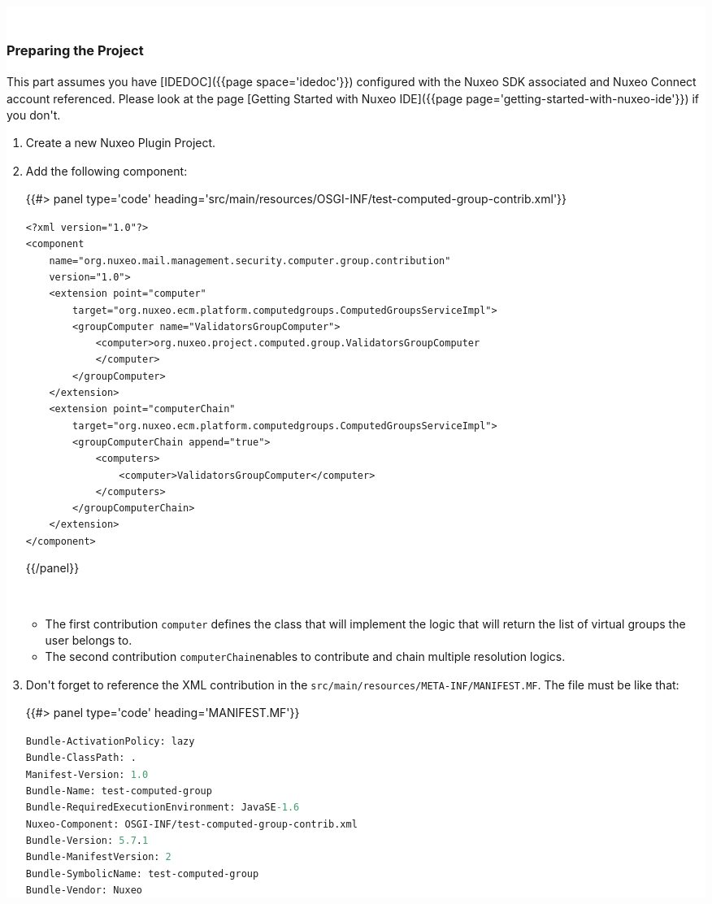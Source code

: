 &nbsp;

</div>

### Preparing the Project

This part assumes you have [IDEDOC]({{page space='idedoc'}}) configured with the Nuxeo SDK associated and Nuxeo Connect account referenced. Please look at the page [Getting Started with Nuxeo IDE]({{page page='getting-started-with-nuxeo-ide'}}) if you don't.

</div>

<div>

1.  Create a new&nbsp;Nuxeo Plugin Project.
2.  Add the following component:

    {{#> panel type='code' heading='src/main/resources/OSGI-INF/test-computed-group-contrib.xml'}}

    ```html/xml
    <?xml version="1.0"?>
    <component
    	name="org.nuxeo.mail.management.security.computer.group.contribution"
    	version="1.0">
    	<extension point="computer"
    		target="org.nuxeo.ecm.platform.computedgroups.ComputedGroupsServiceImpl">
    		<groupComputer name="ValidatorsGroupComputer">
    			<computer>org.nuxeo.project.computed.group.ValidatorsGroupComputer
    			</computer>
    		</groupComputer>
    	</extension>
    	<extension point="computerChain"
    		target="org.nuxeo.ecm.platform.computedgroups.ComputedGroupsServiceImpl">
    		<groupComputerChain append="true">
    			<computers>
    				<computer>ValidatorsGroupComputer</computer>
    			</computers>
    		</groupComputerChain>
    	</extension>
    </component>
    ```

    {{/panel}}

    &nbsp;

    *   The first contribution `computer` defines the class that will implement the logic that will return the list of virtual groups the user belongs to.
    *   The second contribution&nbsp;`computerChain`enables to contribute and chain multiple resolution logics.
3.  Don't forget to reference the XML contribution in the `src/main/resources/META-INF/MANIFEST.MF`. The file must be like that:

    {{#> panel type='code' heading='MANIFEST.MF'}}

    ```perl
    Bundle-ActivationPolicy: lazy
    Bundle-ClassPath: .
    Manifest-Version: 1.0
    Bundle-Name: test-computed-group
    Bundle-RequiredExecutionEnvironment: JavaSE-1.6
    Nuxeo-Component: OSGI-INF/test-computed-group-contrib.xml
    Bundle-Version: 5.7.1
    Bundle-ManifestVersion: 2
    Bundle-SymbolicName: test-computed-group
    Bundle-Vendor: Nuxeo
